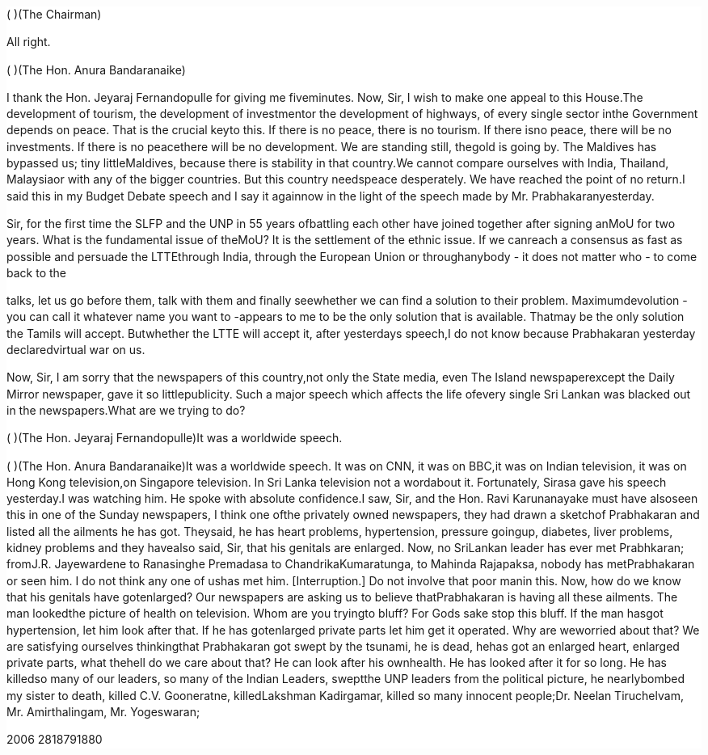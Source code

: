 ( )(The Chairman)

All right.

( )(The Hon. Anura Bandaranaike)

I thank the Hon. Jeyaraj Fernandopulle for giving me fiveminutes. Now, Sir, I wish to make one appeal to this House.The development of tourism, the development of investmentor the development of highways, of every single sector inthe Government depends on peace. That is the crucial keyto this. If there is no peace, there is no tourism. If there isno peace, there will be no investments. If there is no peacethere will be no development. We are standing still, thegold is going by. The Maldives has bypassed us; tiny littleMaldives, because there is stability in that country.We cannot compare ourselves with India, Thailand, Malaysiaor with any of the bigger countries. But this country needspeace desperately. We have reached the point of no return.I said this in my Budget Debate speech and I say it againnow in the light of the speech made by Mr. Prabhakaranyesterday.

Sir, for the first time the SLFP and the UNP in 55 years ofbattling each other have joined together after signing anMoU for two years. What is the fundamental issue of theMoU? It is the settlement of the ethnic issue. If we canreach a consensus as fast as possible and persuade the LTTEthrough India, through the European Union or throughanybody - it does not matter who - to come back to the

talks, let us go before them, talk with them and finally seewhether we can find a solution to their problem. Maximumdevolution - you can call it whatever name you want to -appears to me to be the only solution that is available. Thatmay be the only solution the Tamils will accept. Butwhether the LTTE will accept it, after yesterdays speech,I do not know because Prabhakaran yesterday declaredvirtual war on us.

Now, Sir, I am sorry that the newspapers of this country,not only the State media, even The Island newspaperexcept the Daily Mirror newspaper, gave it so littlepublicity. Such a major speech which affects the life ofevery single Sri Lankan was blacked out in the newspapers.What are we trying to do?

( )(The Hon. Jeyaraj Fernandopulle)It was a worldwide speech.

( )(The Hon. Anura Bandaranaike)It was a worldwide speech. It was on CNN, it was on BBC,it was on Indian television, it was on Hong Kong television,on Singapore television. In Sri Lanka television not a wordabout it. Fortunately, Sirasa gave his speech yesterday.I was watching him. He spoke with absolute confidence.I saw, Sir, and the Hon. Ravi Karunanayake must have alsoseen this in one of the Sunday newspapers, I think one ofthe privately owned newspapers, they had drawn a sketchof Prabhakaran and listed all the ailments he has got. Theysaid, he has heart problems, hypertension, pressure goingup, diabetes, liver problems, kidney problems and they havealso said, Sir, that his genitals are enlarged. Now, no SriLankan leader has ever met Prabhkaran; fromJ.R. Jayewardene to Ranasinghe Premadasa to ChandrikaKumaratunga, to Mahinda Rajapaksa, nobody has metPrabhakaran or seen him. I do not think any one of ushas met him. [Interruption.] Do not involve that poor manin this. Now, how do we know that his genitals have gotenlarged? Our newspapers are asking us to believe thatPrabhakaran is having all these ailments. The man lookedthe picture of health on television. Whom are you tryingto bluff? For Gods sake stop this bluff. If the man hasgot hypertension, let him look after that. If he has gotenlarged private parts let him get it operated. Why are weworried about that? We are satisfying ourselves thinkingthat Prabhakaran got swept by the tsunami, he is dead, hehas got an enlarged heart, enlarged private parts, what thehell do we care about that? He can look after his ownhealth. He has looked after it for so long. He has killedso many of our leaders, so many of the Indian Leaders, sweptthe UNP leaders from the political picture, he nearlybombed my sister to death, killed C.V. Gooneratne, killedLakshman Kadirgamar, killed so many innocent people;Dr. Neelan Tiruchelvam, Mr. Amirthalingam, Mr. Yogeswaran;

2006 2818791880
